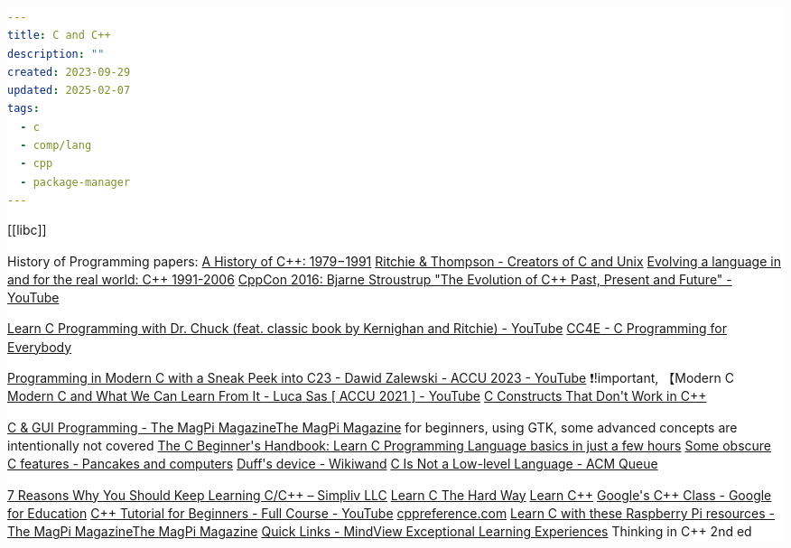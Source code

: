 ```yaml
---
title: C and C++
description: ""
created: 2023-09-29
updated: 2025-02-07
tags:
  - c
  - comp/lang
  - cpp
  - package-manager
---
```


[[libc]]

History of Programming papers:
[A History of C++: 1979−1991](http://www.stroustrup.com/hopl2.pdf)
[Ritchie & Thompson - Creators of C and Unix](https://www.i-programmer.info/history/people/547-ritchie-a-thompson.html)
[Evolving a language in and for the real world: C++ 1991-2006](http://www.stroustrup.com/hopl-almost-final.pdf)
[CppCon 2016: Bjarne Stroustrup "The Evolution of C++ Past, Present and Future" - YouTube](https://www.youtube.com/watch?v=_wzc7a3McOs)

[Learn C Programming with Dr. Chuck (feat. classic book by Kernighan and Ritchie) - YouTube](https://www.youtube.com/watch?v=j-_s8f5K30I)
[CC4E - C Programming for Everybody](https://www.cc4e.com/index.php)

[Programming in Modern C with a Sneak Peek into C23 - Dawid Zalewski - ACCU 2023 - YouTube](https://www.youtube.com/watch?v=lLv1s7rKeCM) ❗!important, 【Modern C
[Modern C and What We Can Learn From It - Luca Sas [ ACCU 2021 ] - YouTube](https://www.youtube.com/watch?v=QpAhX-gsHMs)
[C Constructs That Don't Work in C++](https://lospi.net/c/c++/programming/developing/software/2019/04/28/c-constructs-that-dont-work-in-cpp.html)

[C & GUI Programming - The MagPi MagazineThe MagPi Magazine](https://www.raspberrypi.org/magpi/issues/c-gui-programming/) for beginners, using GTK, some advanced concepts are intentionally not covered
[The C Beginner's Handbook: Learn C Programming Language basics in just a few hours](https://www.freecodecamp.org/news/the-c-beginners-handbook/amp/)
[Some obscure C features - Pancakes and computers](https://multun.net/obscure-c-features.html)
[Duff's device - Wikiwand](https://www.wikiwand.com/en/Duff%27s_device)
[C Is Not a Low-level Language - ACM Queue](https://queue.acm.org/detail.cfm?id=3212479)

[7 Reasons Why You Should Keep Learning C/C++ – Simpliv LLC](https://simpliv.wordpress.com/2019/08/06/7-reasons-why-you-should-keep-learning-c-c/amp/)
[Learn C The Hard Way](http://c.learncodethehardway.org/book/)
[Learn C++](http://www.learncpp.com/)
[Google's C++ Class - Google for Education](https://developers.google.com/edu/c++/)
[C++ Tutorial for Beginners - Full Course - YouTube](https://www.youtube.com/watch?v=vLnPwxZdW4Y)
[cppreference.com](https://en.cppreference.com/w/)
[Learn C with these Raspberry Pi resources - The MagPi MagazineThe MagPi Magazine](https://www.raspberrypi.org/magpi/learn-c-raspberry-pi-resources/)
[Quick Links - MindView Exceptional Learning Experiences](https://www.mindviewllc.com/quicklinks/#c) Thinking in C++ 2nd ed
